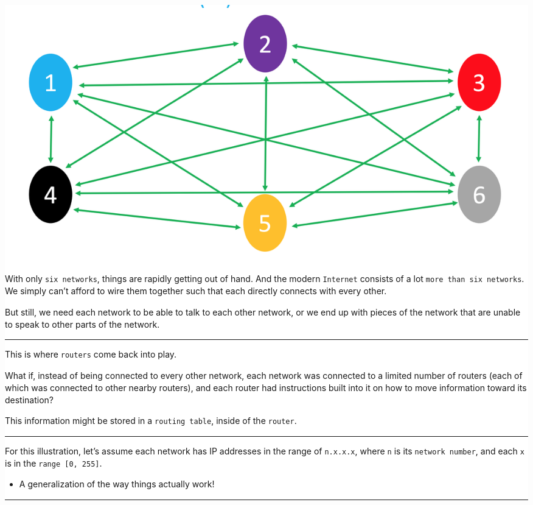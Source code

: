 ![IP](/IMG/Shorts8/18.png)

With only `six networks`, things are rapidly getting out of hand. And the modern `Internet` consists of a lot `more than six networks`. We simply can’t afford to wire them together such that each directly connects with every other.

But still, we need each network to be able to talk to each other network, or we end up with pieces of the network that are unable to speak to other parts of the network.

___

This is where `routers` come back into play.

What if, instead of being connected to every other network, each network was connected to a limited number of routers (each of which was connected to other nearby routers), and each router had instructions built into it on how to move information toward its destination?

This information might be stored in a `routing table`, inside of the `router`.

___

For this illustration, let’s assume each network has IP addresses in the range of `n.x.x.x`, where `n` is its `network number`, and each `x` is in the `range [0, 255]`.

* A generalization of the way things actually work! 

___

